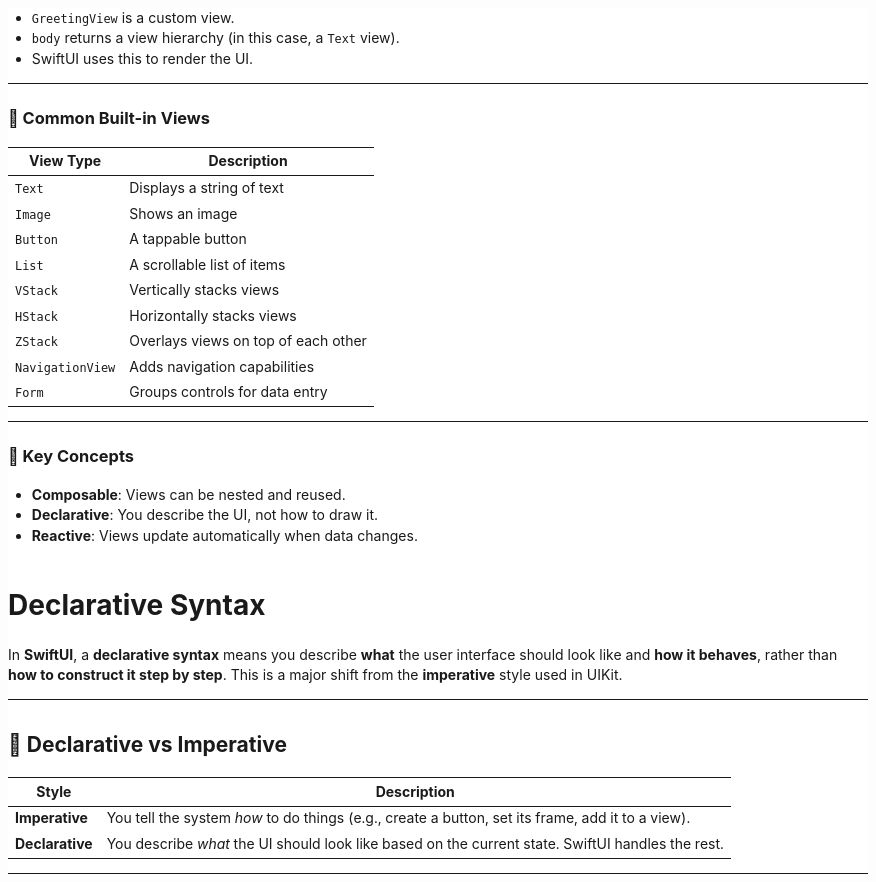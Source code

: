 - `GreetingView` is a custom view.
- `body` returns a view hierarchy (in this case, a `Text` view).
- SwiftUI uses this to render the UI.

---

### 🧩 Common Built-in Views

| View Type     | Description                          |
|---------------|--------------------------------------|
| `Text`        | Displays a string of text            |
| `Image`       | Shows an image                       |
| `Button`      | A tappable button                    |
| `List`        | A scrollable list of items           |
| `VStack`      | Vertically stacks views              |
| `HStack`      | Horizontally stacks views            |
| `ZStack`      | Overlays views on top of each other  |
| `NavigationView` | Adds navigation capabilities     |
| `Form`        | Groups controls for data entry       |

---

### 🧠 Key Concepts

- **Composable**: Views can be nested and reused.
- **Declarative**: You describe the UI, not how to draw it.
- **Reactive**: Views update automatically when data changes.



# Declarative Syntax

In **SwiftUI**, a **declarative syntax** means you describe **what** the user interface should look like and **how it behaves**, rather than **how to construct it step by step**. This is a major shift from the **imperative** style used in UIKit.

---

## 🧾 Declarative vs Imperative

| Style         | Description |
|---------------|-------------|
| **Imperative** | You tell the system *how* to do things (e.g., create a button, set its frame, add it to a view). |
| **Declarative** | You describe *what* the UI should look like based on the current state. SwiftUI handles the rest. |

---